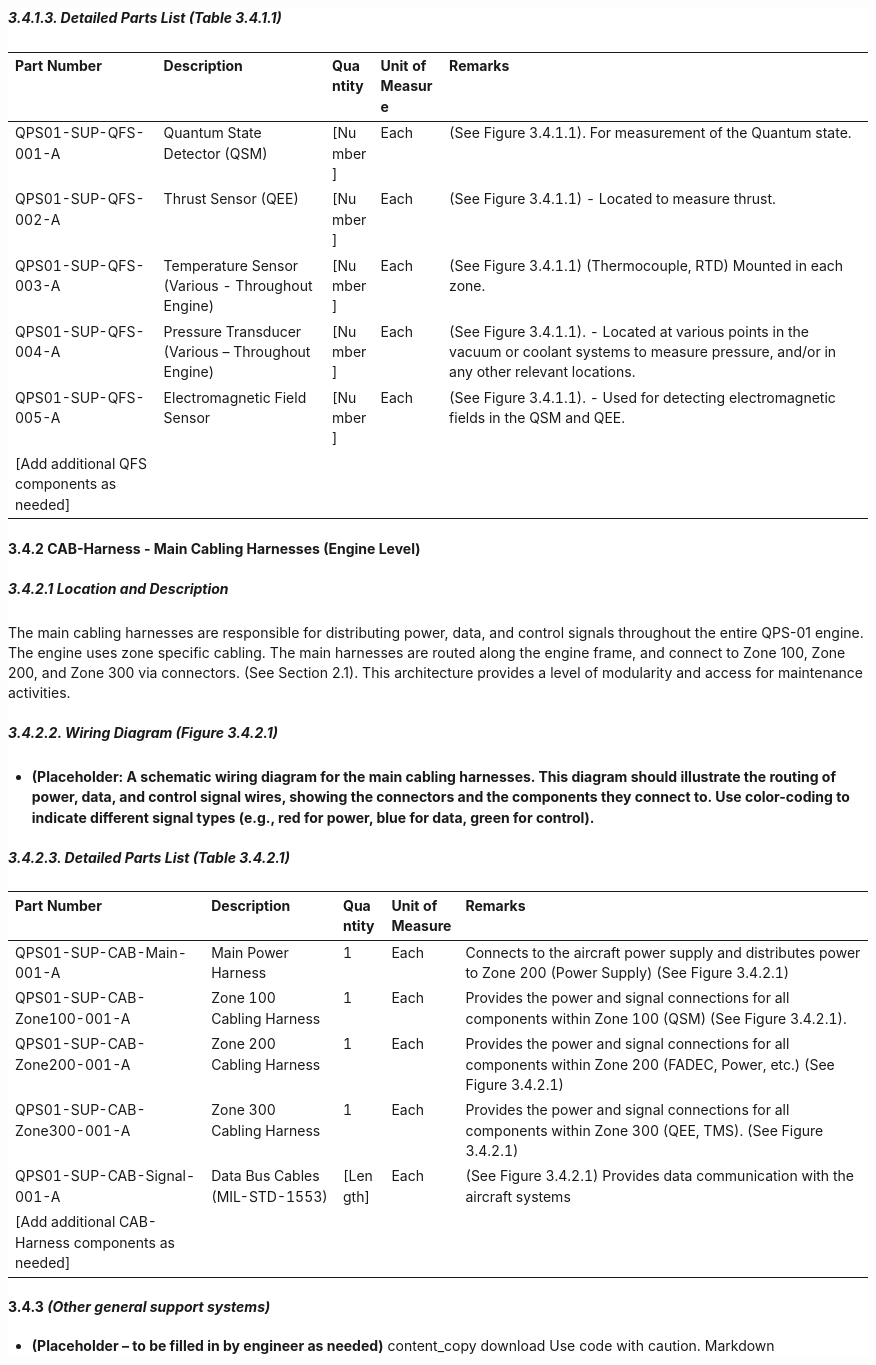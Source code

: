 ##### 3.4.1.3. Detailed Parts List (Table 3.4.1.1)

| Part Number             | Description                                                  | Quantity | Unit of Measure | Remarks                                                           |
| :---------------------- | :----------------------------------------------------------- | :------- | :-------------- | :---------------------------------------------------------------- |
| QPS01-SUP-QFS-001-A     | Quantum State Detector (QSM)                       | [Number]        | Each            |  (See Figure 3.4.1.1). For measurement of the Quantum state.                          |
| QPS01-SUP-QFS-002-A     | Thrust Sensor (QEE)                         | [Number]        | Each            | (See Figure 3.4.1.1)  -  Located to measure thrust.                           |
| QPS01-SUP-QFS-003-A     | Temperature Sensor (Various - Throughout Engine)                    | [Number]        | Each            |  (See Figure 3.4.1.1)  (Thermocouple, RTD)   Mounted in each zone.                      |
| QPS01-SUP-QFS-004-A     | Pressure Transducer (Various – Throughout Engine)                        | [Number]        | Each            | (See Figure 3.4.1.1).  -  Located at various points in the vacuum or coolant systems to measure pressure, and/or in any other relevant locations.      |
| QPS01-SUP-QFS-005-A     | Electromagnetic Field Sensor                         | [Number]        | Each            | (See Figure 3.4.1.1).  -  Used for detecting electromagnetic fields in the QSM and QEE.  |
| [Add additional QFS components as needed] | | | | |

#### 3.4.2 CAB-Harness - Main Cabling Harnesses (Engine Level)

##### 3.4.2.1 Location and Description

The main cabling harnesses are responsible for distributing power, data, and control signals throughout the entire QPS-01 engine. The engine uses zone specific cabling. The main harnesses are routed along the engine frame, and connect to Zone 100, Zone 200, and Zone 300 via connectors. (See Section 2.1). This architecture provides a level of modularity and access for maintenance activities.

##### 3.4.2.2. Wiring Diagram (Figure 3.4.2.1)

*   **(Placeholder: A schematic wiring diagram for the main cabling harnesses. This diagram should illustrate the routing of power, data, and control signal wires, showing the connectors and the components they connect to. Use color-coding to indicate different signal types (e.g., red for power, blue for data, green for control).**

##### 3.4.2.3. Detailed Parts List (Table 3.4.2.1)

| Part Number                 | Description                                                        | Quantity | Unit of Measure | Remarks                                                                              |
| :-------------------------- | :----------------------------------------------------------------- | :------- | :-------------- | :------------------------------------------------------------------------------------- |
| QPS01-SUP-CAB-Main-001-A      | Main Power Harness                                                 | 1       | Each            | Connects to the aircraft power supply and distributes power to Zone 200 (Power Supply) (See Figure 3.4.2.1)                              |
| QPS01-SUP-CAB-Zone100-001-A   | Zone 100 Cabling Harness                                         | 1       | Each            | Provides the power and signal connections for all components within Zone 100 (QSM)   (See Figure 3.4.2.1).
| QPS01-SUP-CAB-Zone200-001-A   | Zone 200 Cabling Harness                                         | 1       | Each            | Provides the power and signal connections for all components within Zone 200 (FADEC, Power, etc.) (See Figure 3.4.2.1)                                  |
| QPS01-SUP-CAB-Zone300-001-A   | Zone 300 Cabling Harness                                         | 1       | Each            | Provides the power and signal connections for all components within Zone 300 (QEE, TMS).  (See Figure 3.4.2.1)                              |
| QPS01-SUP-CAB-Signal-001-A    | Data Bus Cables (MIL-STD-1553)                       |  [Length]    | Each            |  (See Figure 3.4.2.1) Provides data communication with the aircraft systems   |
| [Add additional CAB-Harness components as needed] | | | | |

#### 3.4.3 *(Other general support systems)*

*   **(Placeholder – to be filled in by engineer as needed)**
content_copy
download
Use code with caution.
Markdown
